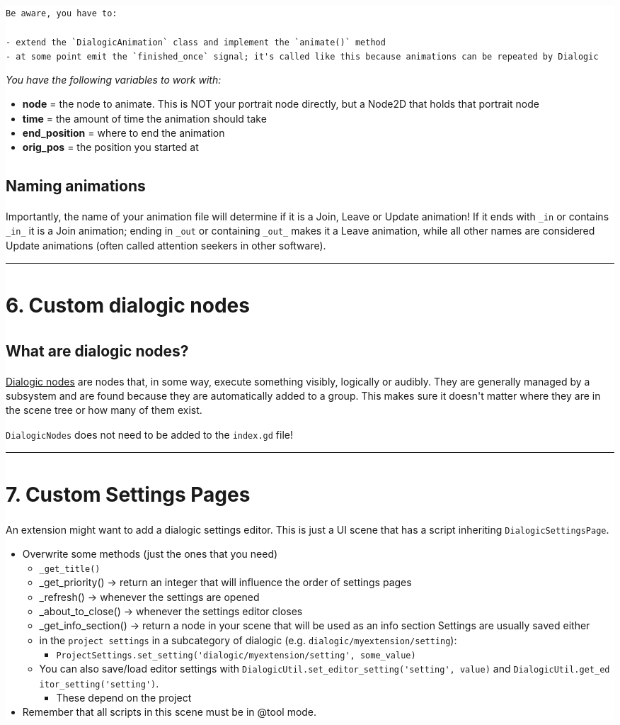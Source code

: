 ```admonish note
Be aware, you have to:

- extend the `DialogicAnimation` class and implement the `animate()` method
- at some point emit the `finished_once` signal; it's called like this because animations can be repeated by Dialogic
```

*You have the following variables to work with:*

- **node** = the node to animate. This is NOT your portrait node directly, but a Node2D that holds that portrait node
- **time** = the amount of time the animation should take
- **end_position** = where to end the animation
- **orig_pos** = the position you started at

## Naming animations
Importantly, the name of your animation file will determine if it is a Join, Leave or Update animation! If it ends with `_in` or contains `_in_` it is a Join animation; ending in `_out` or containing `_out_` makes it a Leave animation, while all other names are considered Update animations (often called attention seekers in other software). 

---

# 6. Custom dialogic nodes

## What are dialogic nodes?

[Dialogic nodes](dialogic-nodes.md) are nodes that, in some way, execute something visibly, logically or audibly.
They are generally managed by a subsystem and are found because they are automatically added to a group. This makes sure it doesn't matter where they are in the scene tree or how many of them exist.

`DialogicNodes` does not need to be added to the `index.gd` file!

---

# 7. Custom Settings Pages

An extension might want to add a dialogic settings editor. This is just a UI scene that has a script inheriting `DialogicSettingsPage`.

- Overwrite some methods (just the ones that you need)
  - `_get_title()`
  - _get_priority() -> return an integer that will influence the order of settings pages
  - _refresh() -> whenever the settings are opened
  - _about_to_close() -> whenever the settings editor closes
  - _get_info_section() -> return a node in your scene that will be used as an info section
Settings are usually saved either
  - in the `project settings` in a subcategory of dialogic (e.g. `dialogic/myextension/setting`):
    - `ProjectSettings.set_setting('dialogic/myextension/setting', some_value)`
  - You can also save/load editor settings with `DialogicUtil.set_editor_setting('setting', value)` and `DialogicUtil.get_editor_setting('setting')`.
    - These depend on the project
- Remember that all scripts in this scene must be in @tool mode.
